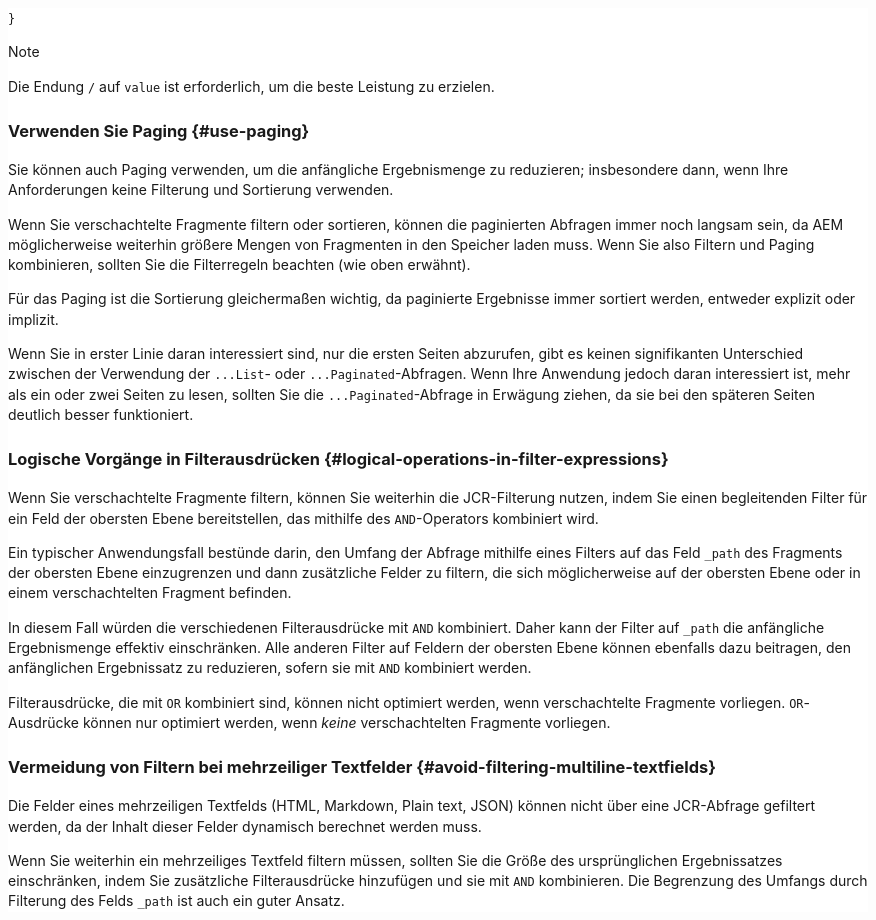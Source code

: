 ```graphql
}
```

>[!NOTE]
>
>Die Endung `/` auf `value` ist erforderlich, um die beste Leistung zu erzielen.

### Verwenden Sie Paging {#use-paging}

Sie können auch Paging verwenden, um die anfängliche Ergebnismenge zu reduzieren; insbesondere dann, wenn Ihre Anforderungen keine Filterung und Sortierung verwenden.

Wenn Sie verschachtelte Fragmente filtern oder sortieren, können die paginierten Abfragen immer noch langsam sein, da AEM möglicherweise weiterhin größere Mengen von Fragmenten in den Speicher laden muss. Wenn Sie also Filtern und Paging kombinieren, sollten Sie die Filterregeln beachten (wie oben erwähnt).

Für das Paging ist die Sortierung gleichermaßen wichtig, da paginierte Ergebnisse immer sortiert werden, entweder explizit oder implizit.

Wenn Sie in erster Linie daran interessiert sind, nur die ersten Seiten abzurufen, gibt es keinen signifikanten Unterschied zwischen der Verwendung der `...List`- oder `...Paginated`-Abfragen. Wenn Ihre Anwendung jedoch daran interessiert ist, mehr als ein oder zwei Seiten zu lesen, sollten Sie die `...Paginated`-Abfrage in Erwägung ziehen, da sie bei den späteren Seiten deutlich besser funktioniert.

### Logische Vorgänge in Filterausdrücken {#logical-operations-in-filter-expressions}

Wenn Sie verschachtelte Fragmente filtern, können Sie weiterhin die JCR-Filterung nutzen, indem Sie einen begleitenden Filter für ein Feld der obersten Ebene bereitstellen, das mithilfe des `AND`-Operators kombiniert wird.

Ein typischer Anwendungsfall bestünde darin, den Umfang der Abfrage mithilfe eines Filters auf das Feld `_path` des Fragments der obersten Ebene einzugrenzen und dann zusätzliche Felder zu filtern, die sich möglicherweise auf der obersten Ebene oder in einem verschachtelten Fragment befinden.

In diesem Fall würden die verschiedenen Filterausdrücke mit `AND` kombiniert. Daher kann der Filter auf `_path` die anfängliche Ergebnismenge effektiv einschränken. Alle anderen Filter auf Feldern der obersten Ebene können ebenfalls dazu beitragen, den anfänglichen Ergebnissatz zu reduzieren, sofern sie mit `AND` kombiniert werden.

Filterausdrücke, die mit `OR` kombiniert sind, können nicht optimiert werden, wenn verschachtelte Fragmente vorliegen. `OR`-Ausdrücke können nur optimiert werden, wenn *keine* verschachtelten Fragmente vorliegen.

### Vermeidung von Filtern bei mehrzeiliger Textfelder {#avoid-filtering-multiline-textfields}

Die Felder eines mehrzeiligen Textfelds (HTML, Markdown, Plain text, JSON) können nicht über eine JCR-Abfrage gefiltert werden, da der Inhalt dieser Felder dynamisch berechnet werden muss.

Wenn Sie weiterhin ein mehrzeiliges Textfeld filtern müssen, sollten Sie die Größe des ursprünglichen Ergebnissatzes einschränken, indem Sie zusätzliche Filterausdrücke hinzufügen und sie mit `AND` kombinieren. Die Begrenzung des Umfangs durch Filterung des Felds `_path` ist auch ein guter Ansatz.
